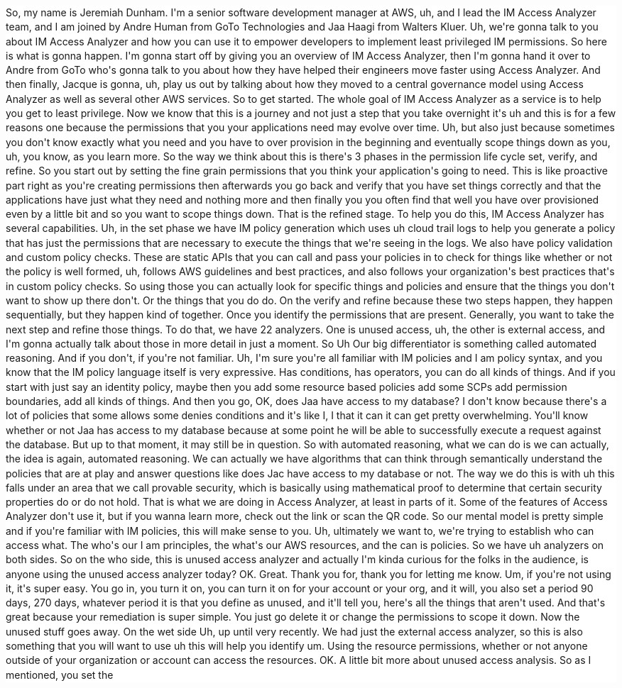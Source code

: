 So, my name is Jeremiah Dunham. I'm a senior software development manager at AWS, uh, and I lead the IM Access Analyzer team, and I am joined by Andre Human from GoTo Technologies and Jaa Haagi from Walters Kluer. Uh, we're gonna talk to you about IM Access Analyzer and how you can use it to empower developers to implement least privileged IM permissions. So here is what is gonna happen. I'm gonna start off by giving you an overview of IM Access Analyzer, then I'm gonna hand it over to Andre from GoTo who's gonna talk to you about how they have helped their engineers move faster using Access Analyzer. And then finally, Jacque is gonna, uh, play us out by talking about how they moved to a central governance model using Access Analyzer as well as several other AWS services. So to get started. The whole goal of IM Access Analyzer as a service is to help you get to least privilege. Now we know that this is a journey and not just a step that you take overnight it's uh and this is for a few reasons one because the permissions that you your applications need may evolve over time. Uh, but also just because sometimes you don't know exactly what you need and you have to over provision in the beginning and eventually scope things down as you, uh, you know, as you learn more. So the way we think about this is there's 3 phases in the permission life cycle set, verify, and refine. So you start out by setting the fine grain permissions that you think your application's going to need. This is like proactive part right as you're creating permissions then afterwards you go back and verify that you have set things correctly and that the applications have just what they need and nothing more and then finally you you often find that well you have over provisioned even by a little bit and so you want to scope things down. That is the refined stage. To help you do this, IM Access Analyzer has several capabilities. Uh, in the set phase we have IM policy generation which uses uh cloud trail logs to help you generate a policy that has just the permissions that are necessary to execute the things that we're seeing in the logs. We also have policy validation and custom policy checks. These are static APIs that you can call and pass your policies in to check for things like whether or not the policy is well formed, uh, follows AWS guidelines and best practices, and also follows your organization's best practices that's in custom policy checks. So using those you can actually look for specific things and policies and ensure that the things you don't want to show up there don't. Or the things that you do do. On the verify and refine because these two steps happen, they happen sequentially, but they happen kind of together. Once you identify the permissions that are present. Generally, you want to take the next step and refine those things. To do that, we have 22 analyzers. One is unused access, uh, the other is external access, and I'm gonna actually talk about those in more detail in just a moment. So Uh Our big differentiator is something called automated reasoning. And if you don't, if you're not familiar. Uh, I'm sure you're all familiar with IM policies and I am policy syntax, and you know that the IM policy language itself is very expressive. Has conditions, has operators, you can do all kinds of things. And if you start with just say an identity policy, maybe then you add some resource based policies add some SCPs add permission boundaries, add all kinds of things. And then you go, OK, does Jaa have access to my database? I don't know because there's a lot of policies that some allows some denies conditions and it's like I, I that it can it can get pretty overwhelming. You'll know whether or not Jaa has access to my database because at some point he will be able to successfully execute a request against the database. But up to that moment, it may still be in question. So with automated reasoning, what we can do is we can actually, the idea is again, automated reasoning. We can actually we have algorithms that can think through semantically understand the policies that are at play and answer questions like does Jac have access to my database or not. The way we do this is with uh this falls under an area that we call provable security, which is basically using mathematical proof to determine that certain security properties do or do not hold. That is what we are doing in Access Analyzer, at least in parts of it. Some of the features of Access Analyzer don't use it, but if you wanna learn more, check out the link or scan the QR code. So our mental model is pretty simple and if you're familiar with IM policies, this will make sense to you. Uh, ultimately we want to, we're trying to establish who can access what. The who's our I am principles, the what's our AWS resources, and the can is policies. So we have uh analyzers on both sides. So on the who side, this is unused access analyzer and actually I'm kinda curious for the folks in the audience, is anyone using the unused access analyzer today? OK. Great. Thank you for, thank you for letting me know. Um, if you're not using it, it's super easy. You go in, you turn it on, you can turn it on for your account or your org, and it will, you also set a period 90 days, 270 days, whatever period it is that you define as unused, and it'll tell you, here's all the things that aren't used. And that's great because your remediation is super simple. You just go delete it or change the permissions to scope it down. Now the unused stuff goes away. On the wet side Uh, up until very recently. We had just the external access analyzer, so this is also something that you will want to use uh this will help you identify um. Using the resource permissions, whether or not anyone outside of your organization or account can access the resources. OK. A little bit more about unused access analysis. So as I mentioned, you set the